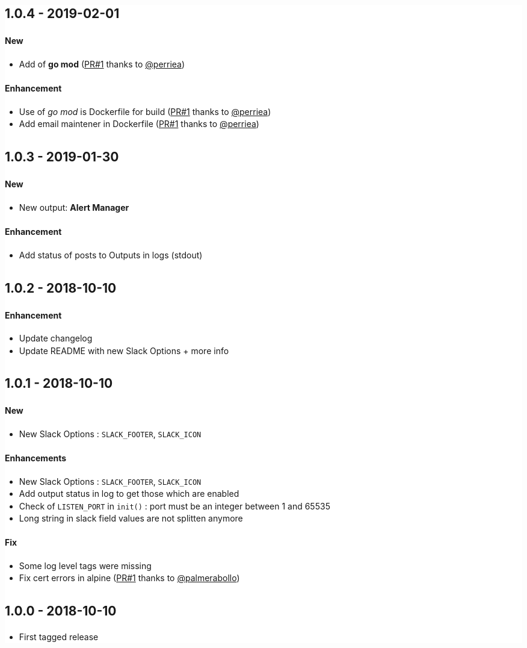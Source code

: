 ## 1.0.4 - 2019-02-01
#### New
- Add of **go mod** ([PR#1](https://github.com/ir0njaw/falcosidekick/pull/9) thanks to [@perriea](https://github.com/perriea))
#### Enhancement
- Use of *go mod* is Dockerfile for build ([PR#1](https://github.com/ir0njaw/falcosidekick/pull/9) thanks to [@perriea](https://github.com/perriea))
- Add email maintener in Dockerfile ([PR#1](https://github.com/ir0njaw/falcosidekick/pull/9) thanks to [@perriea](https://github.com/perriea))

## 1.0.3 - 2019-01-30
#### New
- New output: **Alert Manager**
#### Enhancement
- Add status of posts to Outputs in logs (stdout)

## 1.0.2 - 2018-10-10
#### Enhancement
- Update changelog
- Update README with new Slack Options + more info

## 1.0.1 - 2018-10-10
#### New
- New Slack Options : `SLACK_FOOTER`, `SLACK_ICON`
#### Enhancements
- New Slack Options : `SLACK_FOOTER`, `SLACK_ICON`
- Add output status in log to get those which are enabled
- Check of `LISTEN_PORT` in `init()` : port must be an integer between 1 and 65535
- Long string in slack field values are not splitten anymore
#### Fix
- Some log level tags were missing
- Fix cert errors in alpine ([PR#1](https://github.com/ir0njaw/falcosidekick/pull/1) thanks to [@palmerabollo](https://github.com/palmerabollo))

## 1.0.0 - 2018-10-10
- First tagged release
